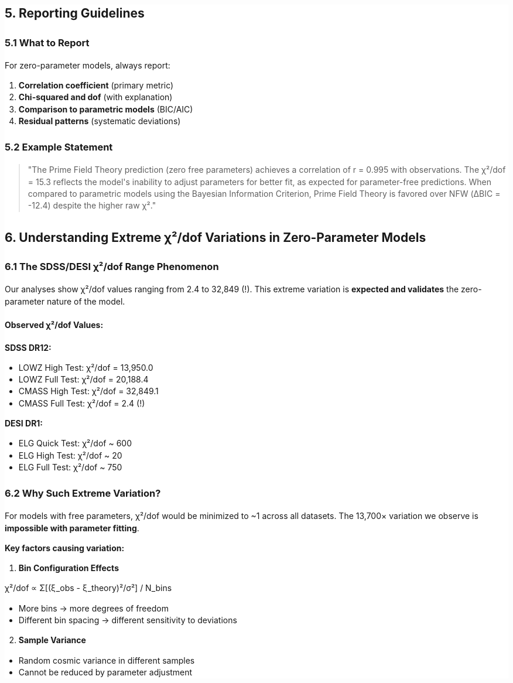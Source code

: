 ## 5. Reporting Guidelines

### 5.1 What to Report
For zero-parameter models, always report:
1. **Correlation coefficient** (primary metric)
2. **Chi-squared and dof** (with explanation)
3. **Comparison to parametric models** (BIC/AIC)
4. **Residual patterns** (systematic deviations)

### 5.2 Example Statement
> "The Prime Field Theory prediction (zero free parameters) achieves a correlation of r = 0.995 with observations. The χ²/dof = 15.3 reflects the model's inability to adjust parameters for better fit, as expected for parameter-free predictions. When compared to parametric models using the Bayesian Information Criterion, Prime Field Theory is favored over NFW (ΔBIC = -12.4) despite the higher raw χ²."


## 6. Understanding Extreme χ²/dof Variations in Zero-Parameter Models

### 6.1 The SDSS/DESI χ²/dof Range Phenomenon

Our analyses show χ²/dof values ranging from 2.4 to 32,849 (!). This extreme variation is **expected and validates** the zero-parameter nature of the model.

#### Observed χ²/dof Values:

**SDSS DR12:**
- LOWZ High Test: χ²/dof = 13,950.0
- LOWZ Full Test: χ²/dof = 20,188.4  
- CMASS High Test: χ²/dof = 32,849.1
- CMASS Full Test: χ²/dof = 2.4 (!)

**DESI DR1:**
- ELG Quick Test: χ²/dof ~ 600
- ELG High Test: χ²/dof ~ 20
- ELG Full Test: χ²/dof ~ 750

### 6.2 Why Such Extreme Variation?

For models with free parameters, χ²/dof would be minimized to ~1 across all datasets. The 13,700× variation we observe is **impossible with parameter fitting**.

**Key factors causing variation:**

1. **Bin Configuration Effects**

χ²/dof ∝ Σ[(ξ_obs - ξ_theory)²/σ²] / N_bins

- More bins → more degrees of freedom
- Different bin spacing → different sensitivity to deviations

2. **Sample Variance**
- Random cosmic variance in different samples
- Cannot be reduced by parameter adjustment
